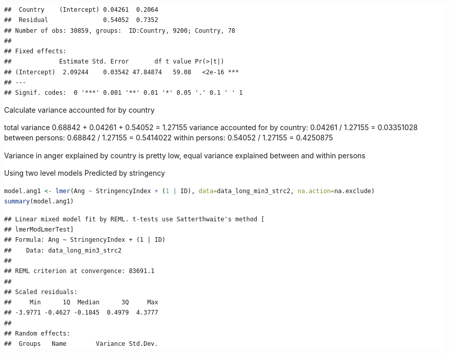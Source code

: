     ##  Country    (Intercept) 0.04261  0.2064  
    ##  Residual               0.54052  0.7352  
    ## Number of obs: 30859, groups:  ID:Country, 9200; Country, 78
    ## 
    ## Fixed effects:
    ##             Estimate Std. Error       df t value Pr(>|t|)    
    ## (Intercept)  2.09244    0.03542 47.84874   59.08   <2e-16 ***
    ## ---
    ## Signif. codes:  0 '***' 0.001 '**' 0.01 '*' 0.05 '.' 0.1 ' ' 1

Calculate variance accounted for by country

total variance 0.68842 + 0.04261 + 0.54052 = 1.27155 variance accounted
for by country: 0.04261 / 1.27155 = 0.03351028 between persons: 0.68842
/ 1.27155 = 0.5414022 within persons: 0.54052 / 1.27155 = 0.4250875

Variance in anger explained by country is pretty low, equal variance
explained between and within persons

Using two level models Predicted by
stringency

``` r
model.ang1 <- lmer(Ang ~ StringencyIndex + (1 | ID), data=data_long_min3_strc2, na.action=na.exclude)
summary(model.ang1)
```

    ## Linear mixed model fit by REML. t-tests use Satterthwaite's method [
    ## lmerModLmerTest]
    ## Formula: Ang ~ StringencyIndex + (1 | ID)
    ##    Data: data_long_min3_strc2
    ## 
    ## REML criterion at convergence: 83691.1
    ## 
    ## Scaled residuals: 
    ##     Min      1Q  Median      3Q     Max 
    ## -3.9771 -0.4627 -0.1845  0.4979  4.3777 
    ## 
    ## Random effects:
    ##  Groups   Name        Variance Std.Dev.